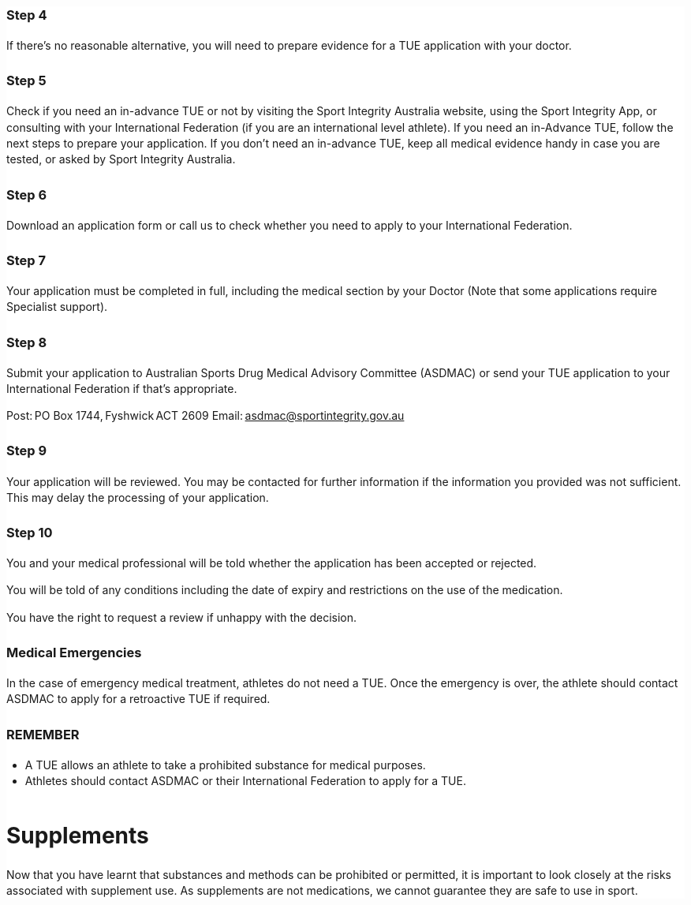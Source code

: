 ### Step 4
If there’s no reasonable alternative, you will need to prepare evidence for a TUE application with your doctor.

### Step 5
Check if you need an in-advance TUE or not by visiting the Sport Integrity Australia website, using the Sport Integrity App, or consulting with your International Federation (if you are an international level athlete). If you need an in-Advance TUE, follow the next steps to prepare your application. If you don’t need an in-advance TUE, keep all medical evidence handy in case you are tested, or asked by Sport Integrity Australia.

### Step 6
Download an application form or call us to check whether you need to apply to your International Federation.

### Step 7
Your application must be completed in full, including the medical section by your Doctor (Note that some applications require Specialist support).

### Step 8
Submit your application to Australian Sports Drug Medical Advisory Committee (ASDMAC) or send your TUE application to your International Federation if that’s appropriate. 

Post: PO Box 1744, Fyshwick ACT 2609
Email: asdmac@sportintegrity.gov.au

### Step 9
Your application will be reviewed. You may be contacted for further information if the information you provided was not sufficient. This may delay the processing of your application.

### Step 10
You and your medical professional will be told whether the application has been accepted or rejected. 

You will be told of any conditions including the date of expiry and restrictions on the use of the medication.

You have the right to request a review if unhappy with the decision.

### Medical Emergencies
In the case of emergency medical treatment, athletes do not need a TUE. Once the emergency is over, the athlete should contact ASDMAC to apply for a retroactive TUE if required.

### REMEMBER
- A TUE allows an athlete to take a prohibited substance for medical purposes.
- Athletes should contact ASDMAC or their International Federation to apply for a TUE.

# Supplements
Now that you have learnt that substances and methods can be prohibited or permitted, it is important to look closely at the risks associated with supplement use. As supplements are not medications, we cannot guarantee they are safe to use in sport.
